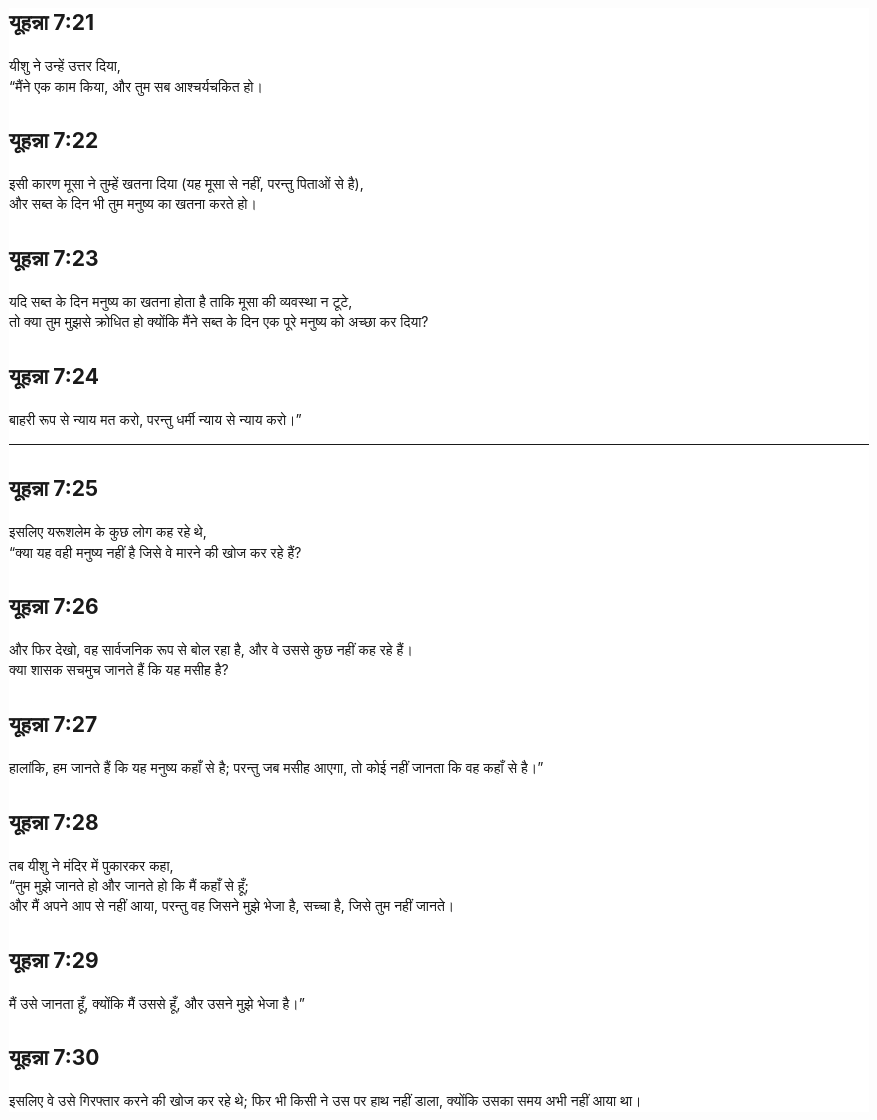 ## यूहन्ना 7:21

यीशु ने उन्हें उत्तर दिया,  
“मैंने एक काम किया, और तुम सब आश्चर्यचकित हो।

## यूहन्ना 7:22

इसी कारण मूसा ने तुम्हें खतना दिया (यह मूसा से नहीं, परन्तु पिताओं से है),  
और सब्त के दिन भी तुम मनुष्य का खतना करते हो।

## यूहन्ना 7:23

यदि सब्त के दिन मनुष्य का खतना होता है ताकि मूसा की व्यवस्था न टूटे,  
तो क्या तुम मुझसे क्रोधित हो क्योंकि मैंने सब्त के दिन एक पूरे मनुष्य को अच्छा कर दिया?

## यूहन्ना 7:24

बाहरी रूप से न्याय मत करो, परन्तु धर्मी न्याय से न्याय करो।”

---

## यूहन्ना 7:25

इसलिए यरूशलेम के कुछ लोग कह रहे थे,  
“क्या यह वही मनुष्य नहीं है जिसे वे मारने की खोज कर रहे हैं?

## यूहन्ना 7:26

और फिर देखो, वह सार्वजनिक रूप से बोल रहा है, और वे उससे कुछ नहीं कह रहे हैं।  
क्या शासक सचमुच जानते हैं कि यह मसीह है?

## यूहन्ना 7:27

हालांकि, हम जानते हैं कि यह मनुष्य कहाँ से है; परन्तु जब मसीह आएगा, तो कोई नहीं जानता कि वह कहाँ से है।”

## यूहन्ना 7:28

तब यीशु ने मंदिर में पुकारकर कहा,  
“तुम मुझे जानते हो और जानते हो कि मैं कहाँ से हूँ;  
और मैं अपने आप से नहीं आया, परन्तु वह जिसने मुझे भेजा है, सच्चा है, जिसे तुम नहीं जानते।

## यूहन्ना 7:29

मैं उसे जानता हूँ, क्योंकि मैं उससे हूँ, और उसने मुझे भेजा है।”

## यूहन्ना 7:30

इसलिए वे उसे गिरफ्तार करने की खोज कर रहे थे; फिर भी किसी ने उस पर हाथ नहीं डाला, क्योंकि उसका समय अभी नहीं आया था।
